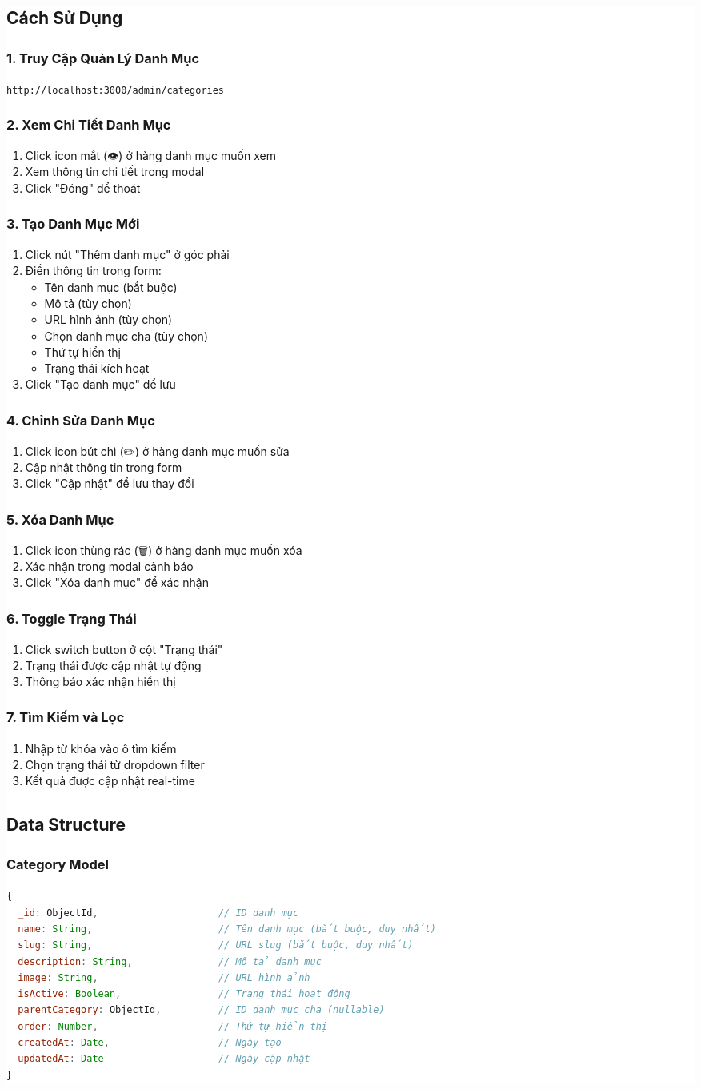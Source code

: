 ## Cách Sử Dụng

### 1. Truy Cập Quản Lý Danh Mục
```
http://localhost:3000/admin/categories
```

### 2. Xem Chi Tiết Danh Mục
1. Click icon mắt (👁️) ở hàng danh mục muốn xem
2. Xem thông tin chi tiết trong modal
3. Click "Đóng" để thoát

### 3. Tạo Danh Mục Mới
1. Click nút "Thêm danh mục" ở góc phải
2. Điền thông tin trong form:
   - Tên danh mục (bắt buộc)
   - Mô tả (tùy chọn)
   - URL hình ảnh (tùy chọn)
   - Chọn danh mục cha (tùy chọn)
   - Thứ tự hiển thị
   - Trạng thái kích hoạt
3. Click "Tạo danh mục" để lưu

### 4. Chỉnh Sửa Danh Mục
1. Click icon bút chì (✏️) ở hàng danh mục muốn sửa
2. Cập nhật thông tin trong form
3. Click "Cập nhật" để lưu thay đổi

### 5. Xóa Danh Mục
1. Click icon thùng rác (🗑️) ở hàng danh mục muốn xóa
2. Xác nhận trong modal cảnh báo
3. Click "Xóa danh mục" để xác nhận

### 6. Toggle Trạng Thái
1. Click switch button ở cột "Trạng thái"
2. Trạng thái được cập nhật tự động
3. Thông báo xác nhận hiển thị

### 7. Tìm Kiếm và Lọc
1. Nhập từ khóa vào ô tìm kiếm
2. Chọn trạng thái từ dropdown filter
3. Kết quả được cập nhật real-time

## Data Structure

### Category Model
```javascript
{
  _id: ObjectId,                     // ID danh mục
  name: String,                      // Tên danh mục (bắt buộc, duy nhất)
  slug: String,                      // URL slug (bắt buộc, duy nhất)
  description: String,               // Mô tả danh mục
  image: String,                     // URL hình ảnh
  isActive: Boolean,                 // Trạng thái hoạt động
  parentCategory: ObjectId,          // ID danh mục cha (nullable)
  order: Number,                     // Thứ tự hiển thị
  createdAt: Date,                   // Ngày tạo
  updatedAt: Date                    // Ngày cập nhật
}
```
